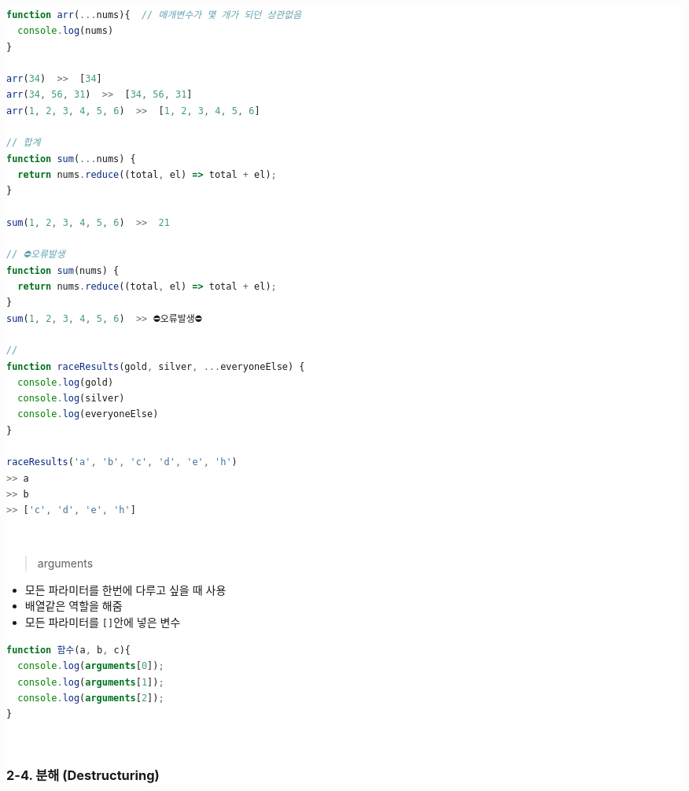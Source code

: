 ```javascript
function arr(...nums){  // 매개변수가 몇 개가 되던 상관없음
  console.log(nums)
}

arr(34)  >>  [34]
arr(34, 56, 31)  >>  [34, 56, 31]
arr(1, 2, 3, 4, 5, 6)  >>  [1, 2, 3, 4, 5, 6]

// 합계
function sum(...nums) {
  return nums.reduce((total, el) => total + el);
}

sum(1, 2, 3, 4, 5, 6)  >>  21

// ⛔오류발생
function sum(nums) {
  return nums.reduce((total, el) => total + el);
}
sum(1, 2, 3, 4, 5, 6)  >> ⛔오류발생⛔

//
function raceResults(gold, silver, ...everyoneElse) {
  console.log(gold)
  console.log(silver)
  console.log(everyoneElse)            
}

raceResults('a', 'b', 'c', 'd', 'e', 'h')
>> a
>> b
>> ['c', 'd', 'e', 'h']
```

​        

> arguments

- 모든 파라미터를 한번에 다루고 싶을 때 사용
- 배열같은 역할을 해줌
- 모든 파라미터를 `[]`안에 넣은 변수

```js
function 함수(a, b, c){
  console.log(arguments[0]);
  console.log(arguments[1]);
  console.log(arguments[2]);
}
```

​    

### 2-4. 분해 (Destructuring)
